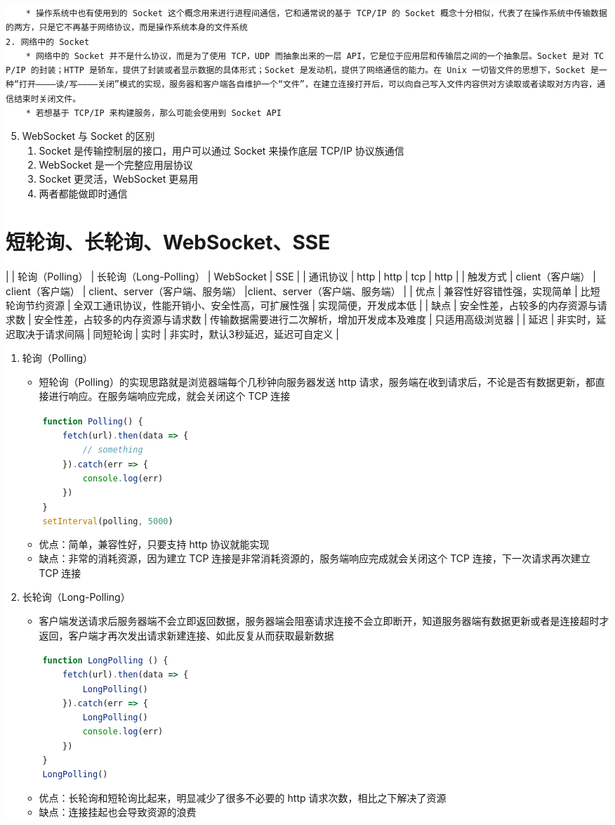         * 操作系统中也有使用到的 Socket 这个概念用来进行进程间通信，它和通常说的基于 TCP/IP 的 Socket 概念十分相似，代表了在操作系统中传输数据的两方，只是它不再基于网络协议，而是操作系统本身的文件系统
    2. 网络中的 Socket
        * 网络中的 Socket 并不是什么协议，而是为了使用 TCP，UDP 而抽象出来的一层 API，它是位于应用层和传输层之间的一个抽象层。Socket 是对 TCP/IP 的封装；HTTP 是轿车，提供了封装或者显示数据的具体形式；Socket 是发动机，提供了网络通信的能力。在 Unix 一切皆文件的思想下，Socket 是一种“打开————读/写————关闭”模式的实现，服务器和客户端各自维护一个“文件”，在建立连接打开后，可以向自己写入文件内容供对方读取或者读取对方内容，通信结束时关闭文件。
        * 若想基于 TCP/IP 来构建服务，那么可能会使用到 Socket API
5. WebSocket 与 Socket 的区别
    1. Socket 是传输控制层的接口，用户可以通过 Socket 来操作底层 TCP/IP 协议族通信
    2. WebSocket 是一个完整应用层协议
    3. Socket 更灵活，WebSocket 更易用
    4. 两者都能做即时通信

# 短轮询、长轮询、WebSocket、SSE
|          | 轮询（Polling）                | 长轮询（Long-Polling） | WebSocket                             | SSE |
| 通讯协议 | http                           | http                  | tcp                                   | http | 
| 触发方式 | client（客户端）                | client（客户端）       | client、server（客户端、服务端）        |client、server（客户端、服务端） | 
| 优点    | 兼容性好容错性强，实现简单        | 比短轮询节约资源        | 全双工通讯协议，性能开销小、安全性高，可扩展性强 | 实现简便，开发成本低 | 
| 缺点    | 安全性差，占较多的内存资源与请求数 | 安全性差，占较多的内存资源与请求数 | 传输数据需要进行二次解析，增加开发成本及难度 | 只适用高级浏览器 | 
| 延迟    | 非实时，延迟取决于请求间隔        | 同短轮询               | 实时          | 非实时，默认3秒延迟，延迟可自定义 | 
 
1. 轮询（Polling）
    * 短轮询（Polling）的实现思路就是浏览器端每个几秒钟向服务器发送 http 请求，服务端在收到请求后，不论是否有数据更新，都直接进行响应。在服务端响应完成，就会关闭这个 TCP 连接
    ```javascript
        function Polling() {
            fetch(url).then(data => {
                // something
            }).catch(err => {
                console.log(err)
            })
        }
        setInterval(polling, 5000)
    ```
    * 优点：简单，兼容性好，只要支持 http 协议就能实现
    * 缺点：非常的消耗资源，因为建立 TCP 连接是非常消耗资源的，服务端响应完成就会关闭这个 TCP 连接，下一次请求再次建立 TCP 连接

2. 长轮询（Long-Polling）
    * 客户端发送请求后服务器端不会立即返回数据，服务器端会阻塞请求连接不会立即断开，知道服务器端有数据更新或者是连接超时才返回，客户端才再次发出请求新建连接、如此反复从而获取最新数据
    ```javascript
        function LongPolling () {
            fetch(url).then(data => {
                LongPolling()
            }).catch(err => {
                LongPolling()
                console.log(err)
            })
        }
        LongPolling()
    ```
    * 优点：长轮询和短轮询比起来，明显减少了很多不必要的 http 请求次数，相比之下解决了资源
    * 缺点：连接挂起也会导致资源的浪费
